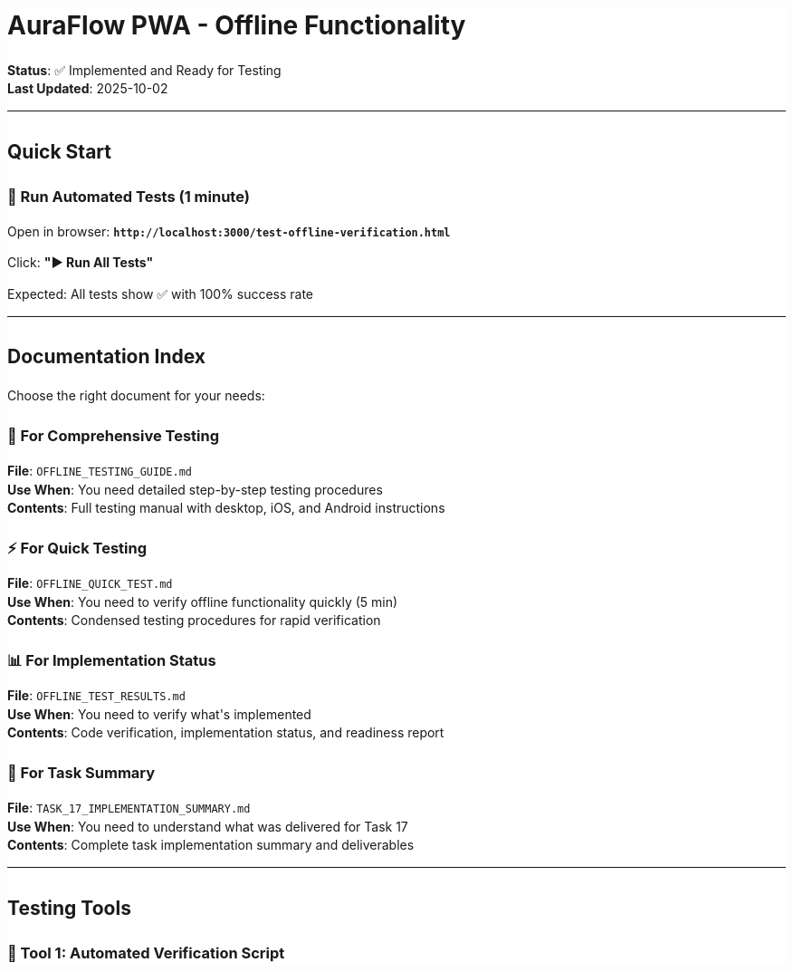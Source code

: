 # AuraFlow PWA - Offline Functionality

**Status**: ✅ Implemented and Ready for Testing  
**Last Updated**: 2025-10-02

---

## Quick Start

### 🚀 Run Automated Tests (1 minute)

Open in browser: **`http://localhost:3000/test-offline-verification.html`**

Click: **"▶️ Run All Tests"**

Expected: All tests show ✅ with 100% success rate

---

## Documentation Index

Choose the right document for your needs:

### 📖 For Comprehensive Testing
**File**: `OFFLINE_TESTING_GUIDE.md`  
**Use When**: You need detailed step-by-step testing procedures  
**Contents**: Full testing manual with desktop, iOS, and Android instructions

### ⚡ For Quick Testing
**File**: `OFFLINE_QUICK_TEST.md`  
**Use When**: You need to verify offline functionality quickly (5 min)  
**Contents**: Condensed testing procedures for rapid verification

### 📊 For Implementation Status
**File**: `OFFLINE_TEST_RESULTS.md`  
**Use When**: You need to verify what's implemented  
**Contents**: Code verification, implementation status, and readiness report

### 📝 For Task Summary
**File**: `TASK_17_IMPLEMENTATION_SUMMARY.md`  
**Use When**: You need to understand what was delivered for Task 17  
**Contents**: Complete task implementation summary and deliverables

---

## Testing Tools

### 🔧 Tool 1: Automated Verification Script
